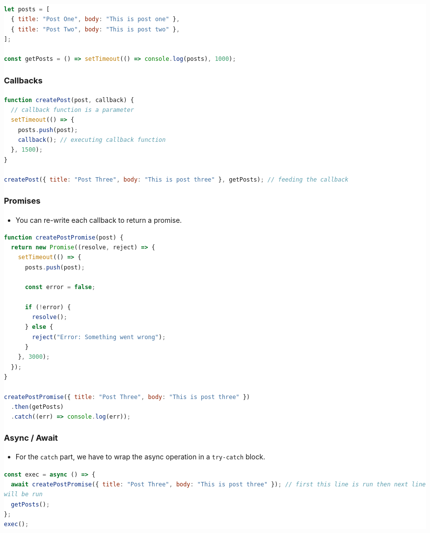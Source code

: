 ```js
let posts = [
  { title: "Post One", body: "This is post one" },
  { title: "Post Two", body: "This is post two" },
];

const getPosts = () => setTimeout(() => console.log(posts), 1000);
```

### Callbacks

```js
function createPost(post, callback) {
  // callback function is a parameter
  setTimeout(() => {
    posts.push(post);
    callback(); // executing callback function
  }, 1500);
}

createPost({ title: "Post Three", body: "This is post three" }, getPosts); // feeding the callback
```

### Promises

- You can re-write each callback to return a promise.

```js
function createPostPromise(post) {
  return new Promise((resolve, reject) => {
    setTimeout(() => {
      posts.push(post);

      const error = false;

      if (!error) {
        resolve();
      } else {
        reject("Error: Something went wrong");
      }
    }, 3000);
  });
}

createPostPromise({ title: "Post Three", body: "This is post three" })
  .then(getPosts)
  .catch((err) => console.log(err));
```

### Async / Await

- For the `catch` part, we have to wrap the async operation in a `try-catch` block.

```js
const exec = async () => {
  await createPostPromise({ title: "Post Three", body: "This is post three" }); // first this line is run then next line will be run
  getPosts();
};
exec();
```
